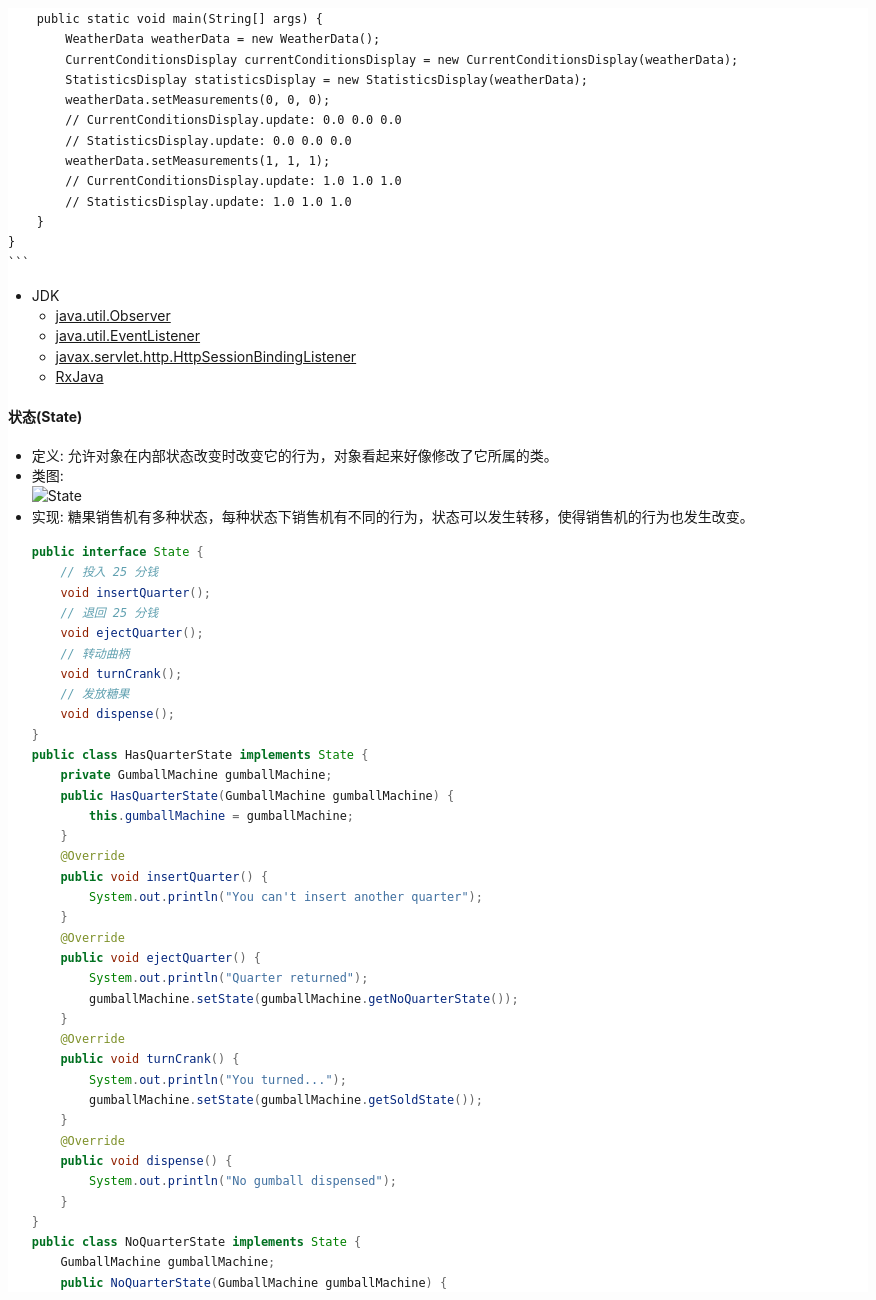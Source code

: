         public static void main(String[] args) {
            WeatherData weatherData = new WeatherData();
            CurrentConditionsDisplay currentConditionsDisplay = new CurrentConditionsDisplay(weatherData);
            StatisticsDisplay statisticsDisplay = new StatisticsDisplay(weatherData);
            weatherData.setMeasurements(0, 0, 0);
            // CurrentConditionsDisplay.update: 0.0 0.0 0.0
            // StatisticsDisplay.update: 0.0 0.0 0.0
            weatherData.setMeasurements(1, 1, 1);
            // CurrentConditionsDisplay.update: 1.0 1.0 1.0
            // StatisticsDisplay.update: 1.0 1.0 1.0
        }
    }
    ```
- JDK
    - [java.util.Observer](http://docs.oracle.com/javase/8/docs/api/java/util/Observer.html)
    - [java.util.EventListener](http://docs.oracle.com/javase/8/docs/api/java/util/EventListener.html)
    - [javax.servlet.http.HttpSessionBindingListener](http://docs.oracle.com/javaee/7/api/javax/servlet/http/HttpSessionBindingListener.html)
    - [RxJava](https://github.com/ReactiveX/RxJava)

#### 状态(State)

- 定义: 允许对象在内部状态改变时改变它的行为，对象看起来好像修改了它所属的类。
- 类图: <div class="align"><img alt="State" src="https://github.com/CyC2018/CS-Notes/raw/master/docs/notes/pics/c5085437-54df-4304-b62d-44b961711ba7.png"/></div>
- 实现: 糖果销售机有多种状态，每种状态下销售机有不同的行为，状态可以发生转移，使得销售机的行为也发生改变。
    ```java
    public interface State {
        // 投入 25 分钱
        void insertQuarter();
        // 退回 25 分钱
        void ejectQuarter();
        // 转动曲柄
        void turnCrank();
        // 发放糖果
        void dispense();
    }
    public class HasQuarterState implements State {
        private GumballMachine gumballMachine;
        public HasQuarterState(GumballMachine gumballMachine) {
            this.gumballMachine = gumballMachine;
        }
        @Override
        public void insertQuarter() {
            System.out.println("You can't insert another quarter");
        }
        @Override
        public void ejectQuarter() {
            System.out.println("Quarter returned");
            gumballMachine.setState(gumballMachine.getNoQuarterState());
        }
        @Override
        public void turnCrank() {
            System.out.println("You turned...");
            gumballMachine.setState(gumballMachine.getSoldState());
        }
        @Override
        public void dispense() {
            System.out.println("No gumball dispensed");
        }
    }
    public class NoQuarterState implements State {
        GumballMachine gumballMachine;
        public NoQuarterState(GumballMachine gumballMachine) {